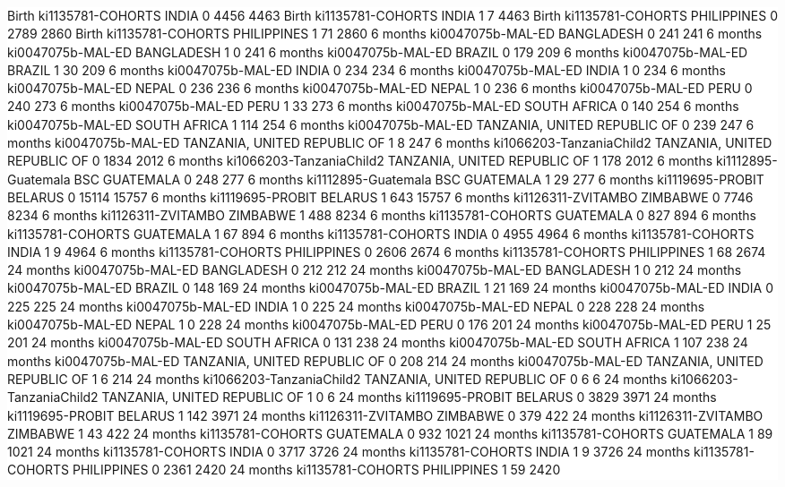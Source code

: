 Birth       ki1135781-COHORTS          INDIA                          0           4456    4463
Birth       ki1135781-COHORTS          INDIA                          1              7    4463
Birth       ki1135781-COHORTS          PHILIPPINES                    0           2789    2860
Birth       ki1135781-COHORTS          PHILIPPINES                    1             71    2860
6 months    ki0047075b-MAL-ED          BANGLADESH                     0            241     241
6 months    ki0047075b-MAL-ED          BANGLADESH                     1              0     241
6 months    ki0047075b-MAL-ED          BRAZIL                         0            179     209
6 months    ki0047075b-MAL-ED          BRAZIL                         1             30     209
6 months    ki0047075b-MAL-ED          INDIA                          0            234     234
6 months    ki0047075b-MAL-ED          INDIA                          1              0     234
6 months    ki0047075b-MAL-ED          NEPAL                          0            236     236
6 months    ki0047075b-MAL-ED          NEPAL                          1              0     236
6 months    ki0047075b-MAL-ED          PERU                           0            240     273
6 months    ki0047075b-MAL-ED          PERU                           1             33     273
6 months    ki0047075b-MAL-ED          SOUTH AFRICA                   0            140     254
6 months    ki0047075b-MAL-ED          SOUTH AFRICA                   1            114     254
6 months    ki0047075b-MAL-ED          TANZANIA, UNITED REPUBLIC OF   0            239     247
6 months    ki0047075b-MAL-ED          TANZANIA, UNITED REPUBLIC OF   1              8     247
6 months    ki1066203-TanzaniaChild2   TANZANIA, UNITED REPUBLIC OF   0           1834    2012
6 months    ki1066203-TanzaniaChild2   TANZANIA, UNITED REPUBLIC OF   1            178    2012
6 months    ki1112895-Guatemala BSC    GUATEMALA                      0            248     277
6 months    ki1112895-Guatemala BSC    GUATEMALA                      1             29     277
6 months    ki1119695-PROBIT           BELARUS                        0          15114   15757
6 months    ki1119695-PROBIT           BELARUS                        1            643   15757
6 months    ki1126311-ZVITAMBO         ZIMBABWE                       0           7746    8234
6 months    ki1126311-ZVITAMBO         ZIMBABWE                       1            488    8234
6 months    ki1135781-COHORTS          GUATEMALA                      0            827     894
6 months    ki1135781-COHORTS          GUATEMALA                      1             67     894
6 months    ki1135781-COHORTS          INDIA                          0           4955    4964
6 months    ki1135781-COHORTS          INDIA                          1              9    4964
6 months    ki1135781-COHORTS          PHILIPPINES                    0           2606    2674
6 months    ki1135781-COHORTS          PHILIPPINES                    1             68    2674
24 months   ki0047075b-MAL-ED          BANGLADESH                     0            212     212
24 months   ki0047075b-MAL-ED          BANGLADESH                     1              0     212
24 months   ki0047075b-MAL-ED          BRAZIL                         0            148     169
24 months   ki0047075b-MAL-ED          BRAZIL                         1             21     169
24 months   ki0047075b-MAL-ED          INDIA                          0            225     225
24 months   ki0047075b-MAL-ED          INDIA                          1              0     225
24 months   ki0047075b-MAL-ED          NEPAL                          0            228     228
24 months   ki0047075b-MAL-ED          NEPAL                          1              0     228
24 months   ki0047075b-MAL-ED          PERU                           0            176     201
24 months   ki0047075b-MAL-ED          PERU                           1             25     201
24 months   ki0047075b-MAL-ED          SOUTH AFRICA                   0            131     238
24 months   ki0047075b-MAL-ED          SOUTH AFRICA                   1            107     238
24 months   ki0047075b-MAL-ED          TANZANIA, UNITED REPUBLIC OF   0            208     214
24 months   ki0047075b-MAL-ED          TANZANIA, UNITED REPUBLIC OF   1              6     214
24 months   ki1066203-TanzaniaChild2   TANZANIA, UNITED REPUBLIC OF   0              6       6
24 months   ki1066203-TanzaniaChild2   TANZANIA, UNITED REPUBLIC OF   1              0       6
24 months   ki1119695-PROBIT           BELARUS                        0           3829    3971
24 months   ki1119695-PROBIT           BELARUS                        1            142    3971
24 months   ki1126311-ZVITAMBO         ZIMBABWE                       0            379     422
24 months   ki1126311-ZVITAMBO         ZIMBABWE                       1             43     422
24 months   ki1135781-COHORTS          GUATEMALA                      0            932    1021
24 months   ki1135781-COHORTS          GUATEMALA                      1             89    1021
24 months   ki1135781-COHORTS          INDIA                          0           3717    3726
24 months   ki1135781-COHORTS          INDIA                          1              9    3726
24 months   ki1135781-COHORTS          PHILIPPINES                    0           2361    2420
24 months   ki1135781-COHORTS          PHILIPPINES                    1             59    2420
